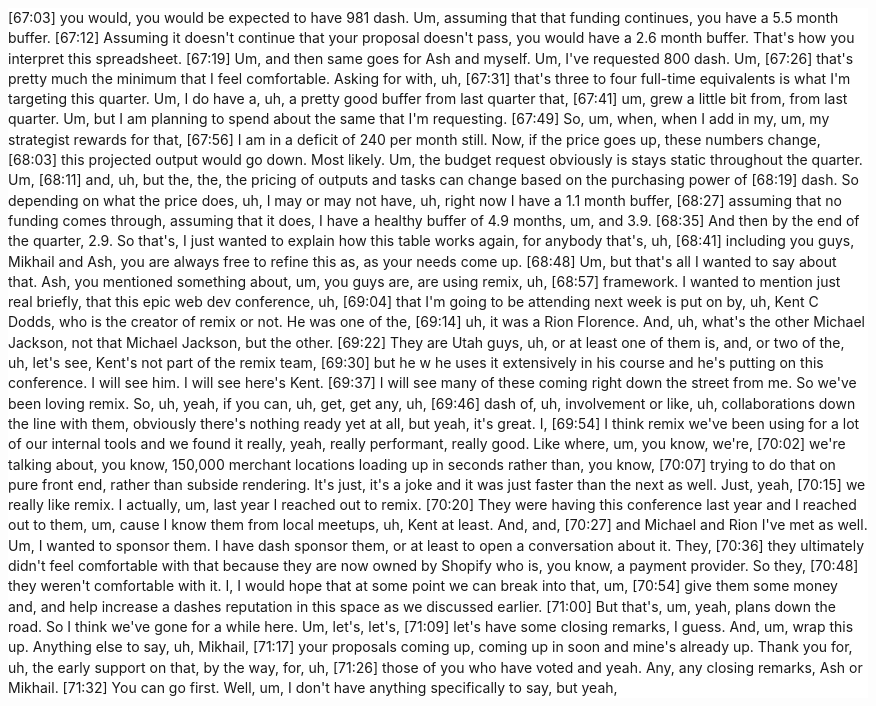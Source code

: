 [67:03] you would, you would be expected to have 981 dash. Um, assuming that that funding continues, you have a 5.5 month buffer.
[67:12] Assuming it doesn't continue that your proposal doesn't pass, you would have a 2.6 month buffer. That's how you interpret this spreadsheet.
[67:19] Um, and then same goes for Ash and myself. Um, I've requested 800 dash. Um,
[67:26] that's pretty much the minimum that I feel comfortable. Asking for with, uh,
[67:31] that's three to four full-time equivalents is what I'm targeting this quarter. Um, I do have a, uh, a pretty good buffer from last quarter that,
[67:41] um, grew a little bit from, from last quarter. Um, but I am planning to spend about the same that I'm requesting.
[67:49] So, um, when, when I add in my, um, my strategist rewards for that,
[67:56] I am in a deficit of 240 per month still. Now, if the price goes up, these numbers change,
[68:03] this projected output would go down. Most likely. Um, the budget request obviously is stays static throughout the quarter. Um,
[68:11] and, uh, but the, the, the pricing of outputs and tasks can change based on the purchasing power of
[68:19] dash. So depending on what the price does, uh, I may or may not have, uh, right now I have a 1.1 month buffer,
[68:27] assuming that no funding comes through, assuming that it does, I have a healthy buffer of 4.9 months, um, and 3.9.
[68:35] And then by the end of the quarter, 2.9. So that's, I just wanted to explain how this table works again, for anybody that's, uh,
[68:41] including you guys, Mikhail and Ash, you are always free to refine this as, as your needs come up.
[68:48] Um, but that's all I wanted to say about that. Ash, you mentioned something about, um, you guys are, are using remix, uh,
[68:57] framework. I wanted to mention just real briefly, that this epic web dev conference, uh,
[69:04] that I'm going to be attending next week is put on by, uh, Kent C Dodds, who is the creator of remix or not. He was one of the,
[69:14] uh, it was a Rion Florence. And, uh, what's the other Michael Jackson, not that Michael Jackson, but the other.
[69:22] They are Utah guys, uh, or at least one of them is, and, or two of the, uh, let's see, Kent's not part of the remix team,
[69:30] but he w he uses it extensively in his course and he's putting on this conference. I will see him. I will see here's Kent.
[69:37] I will see many of these coming right down the street from me. So we've been loving remix. So, uh, yeah, if you can, uh, get, get any, uh,
[69:46] dash of, uh, involvement or like, uh, collaborations down the line with them, obviously there's nothing ready yet at all, but yeah, it's great. I,
[69:54] I think remix we've been using for a lot of our internal tools and we found it really, yeah, really performant, really good. Like where, um, you know, we're,
[70:02] we're talking about, you know, 150,000 merchant locations loading up in seconds rather than, you know,
[70:07] trying to do that on pure front end, rather than subside rendering. It's just, it's a joke and it was just faster than the next as well. Just, yeah,
[70:15] we really like remix. I actually, um, last year I reached out to remix.
[70:20] They were having this conference last year and I reached out to them, um, cause I know them from local meetups, uh, Kent at least. And, and,
[70:27] and Michael and Rion I've met as well. Um, I wanted to sponsor them. I have dash sponsor them, or at least to open a conversation about it. They,
[70:36] they ultimately didn't feel comfortable with that because they are now owned by Shopify who is, you know, a payment provider. So they,
[70:48] they weren't comfortable with it. I, I would hope that at some point we can break into that, um,
[70:54] give them some money and, and help increase a dashes reputation in this space as we discussed earlier.
[71:00] But that's, um, yeah, plans down the road. So I think we've gone for a while here. Um, let's, let's,
[71:09] let's have some closing remarks, I guess. And, um, wrap this up. Anything else to say, uh, Mikhail,
[71:17] your proposals coming up, coming up in soon and mine's already up. Thank you for, uh, the early support on that, by the way, for, uh,
[71:26] those of you who have voted and yeah. Any, any closing remarks, Ash or Mikhail.
[71:32] You can go first. Well, um, I don't have anything specifically to say, but yeah,